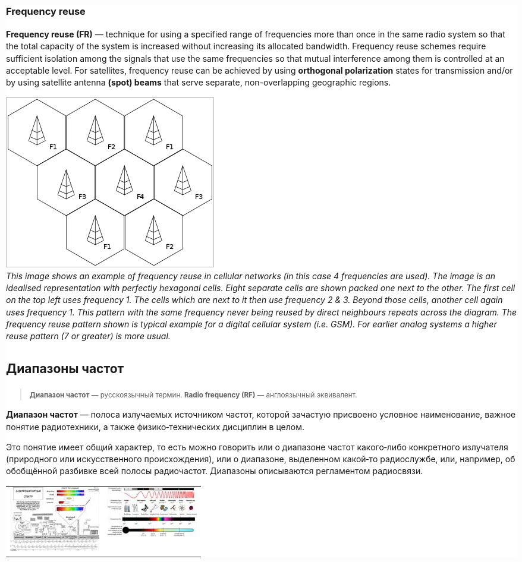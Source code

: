 

### Frequency reuse

**Frequency reuse (FR)** — technique for using a specified range of frequencies more than once in the same radio system so that the total capacity of the system is increased without increasing its allocated bandwidth. Frequency reuse schemes require sufficient isolation among the signals that use the same frequencies so that mutual interference among them is controlled at an acceptable level. For satellites, frequency reuse can be achieved by using **orthogonal polarization** states for transmission and/or by using satellite antenna **(spot) beams** that serve separate, non-overlapping geographic regions.

![](f/comms/frequency_reuse.webp)  
*This image shows an example of frequency reuse in cellular networks (in this case 4 frequencies are used). The image is an idealised representation with perfectly hexagonal cells. Eight separate cells are shown packed one next to the other. The first cell on the top left uses frequency 1. The cells which are next to it then use frequency 2 & 3. Beyond those cells, another cell again uses frequency 1. This pattern with the same frequency never being reused by direct neighbours repeats across the diagram. The frequency reuse pattern shown is typical example for a digital cellular system (i.e. GSM). For earlier analog systems a higher reuse pattern (7 or greater) is more usual.*



## Диапазоны частот
> <small>**Диапазон частот** — русскоязычный термин. **Radio frequency (RF)** — англоязычный эквивалент.</small>

**Диапазон частот** — полоса излучаемых источником частот, которой зачастую присвоено условное наименование, важное понятие радиотехники, а также физико‑технических дисциплин в целом.

Это понятие имеет общий характер, то есть можно говорить или о диапазоне частот какого‑либо конкретного излучателя (природного или искусственного происхождения), или о диапазоне, выделенном какой‑то радиослужбе, или, например, об обобщённой разбивке всей полосы радиочастот. Диапазоны описываются регламентом радиосвязи.

| | |
|:-|:-|
|[![](f/comms/electromagnetic-spectrum-xkcd_thumb.webp)](f/comms/electromagnetic-spectrum-xkcd.webp)|[![](f/comms/electromagnetic-spectrum-1_thumb.webp)](f/comms/electromagnetic-spectrum-1.webp)|
